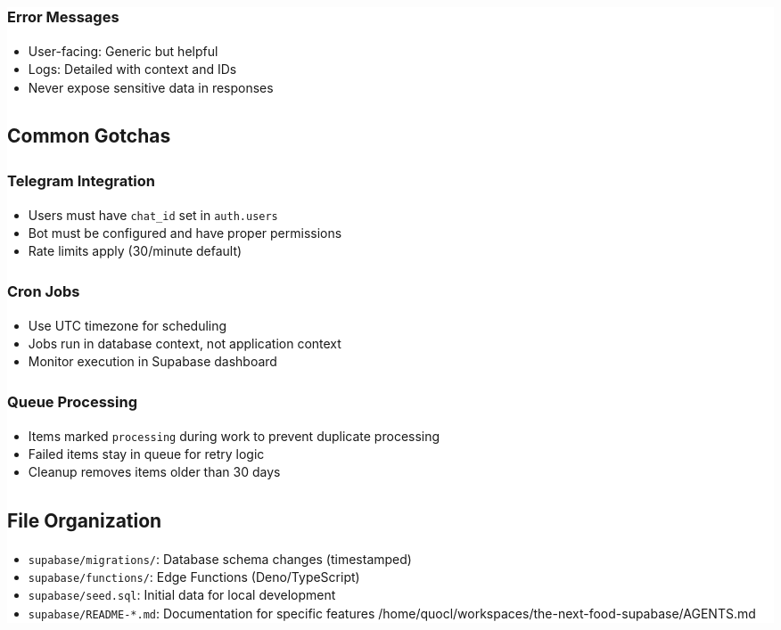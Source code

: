 ### Error Messages
- User-facing: Generic but helpful
- Logs: Detailed with context and IDs
- Never expose sensitive data in responses

## Common Gotchas

### Telegram Integration
- Users must have `chat_id` set in `auth.users`
- Bot must be configured and have proper permissions
- Rate limits apply (30/minute default)

### Cron Jobs
- Use UTC timezone for scheduling
- Jobs run in database context, not application context
- Monitor execution in Supabase dashboard

### Queue Processing
- Items marked `processing` during work to prevent duplicate processing
- Failed items stay in queue for retry logic
- Cleanup removes items older than 30 days

## File Organization
- `supabase/migrations/`: Database schema changes (timestamped)
- `supabase/functions/`: Edge Functions (Deno/TypeScript)
- `supabase/seed.sql`: Initial data for local development
- `supabase/README-*.md`: Documentation for specific features</content>
<parameter name="filePath">/home/quocl/workspaces/the-next-food-supabase/AGENTS.md
